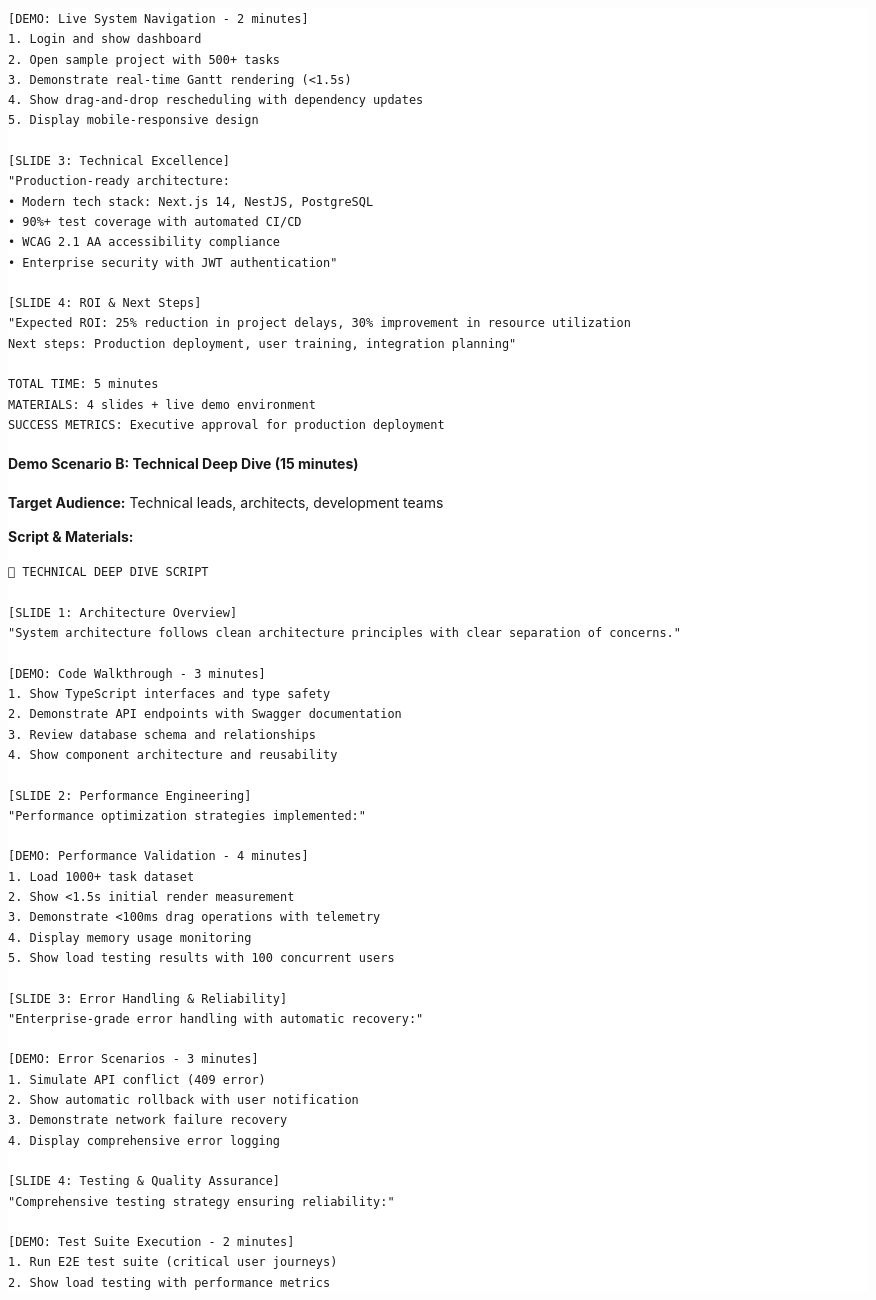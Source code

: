 ```
[DEMO: Live System Navigation - 2 minutes]
1. Login and show dashboard
2. Open sample project with 500+ tasks
3. Demonstrate real-time Gantt rendering (<1.5s)
4. Show drag-and-drop rescheduling with dependency updates
5. Display mobile-responsive design

[SLIDE 3: Technical Excellence]
"Production-ready architecture:
• Modern tech stack: Next.js 14, NestJS, PostgreSQL
• 90%+ test coverage with automated CI/CD
• WCAG 2.1 AA accessibility compliance
• Enterprise security with JWT authentication"

[SLIDE 4: ROI & Next Steps]
"Expected ROI: 25% reduction in project delays, 30% improvement in resource utilization
Next steps: Production deployment, user training, integration planning"

TOTAL TIME: 5 minutes
MATERIALS: 4 slides + live demo environment
SUCCESS METRICS: Executive approval for production deployment
```

#### **Demo Scenario B: Technical Deep Dive (15 minutes)**
**Target Audience:** Technical leads, architects, development teams

**Script & Materials:**
```
🔧 TECHNICAL DEEP DIVE SCRIPT

[SLIDE 1: Architecture Overview]
"System architecture follows clean architecture principles with clear separation of concerns."

[DEMO: Code Walkthrough - 3 minutes]
1. Show TypeScript interfaces and type safety
2. Demonstrate API endpoints with Swagger documentation
3. Review database schema and relationships
4. Show component architecture and reusability

[SLIDE 2: Performance Engineering]
"Performance optimization strategies implemented:"

[DEMO: Performance Validation - 4 minutes]
1. Load 1000+ task dataset
2. Show <1.5s initial render measurement
3. Demonstrate <100ms drag operations with telemetry
4. Display memory usage monitoring
5. Show load testing results with 100 concurrent users

[SLIDE 3: Error Handling & Reliability]
"Enterprise-grade error handling with automatic recovery:"

[DEMO: Error Scenarios - 3 minutes]
1. Simulate API conflict (409 error)
2. Show automatic rollback with user notification
3. Demonstrate network failure recovery
4. Display comprehensive error logging

[SLIDE 4: Testing & Quality Assurance]
"Comprehensive testing strategy ensuring reliability:"

[DEMO: Test Suite Execution - 2 minutes]
1. Run E2E test suite (critical user journeys)
2. Show load testing with performance metrics
```